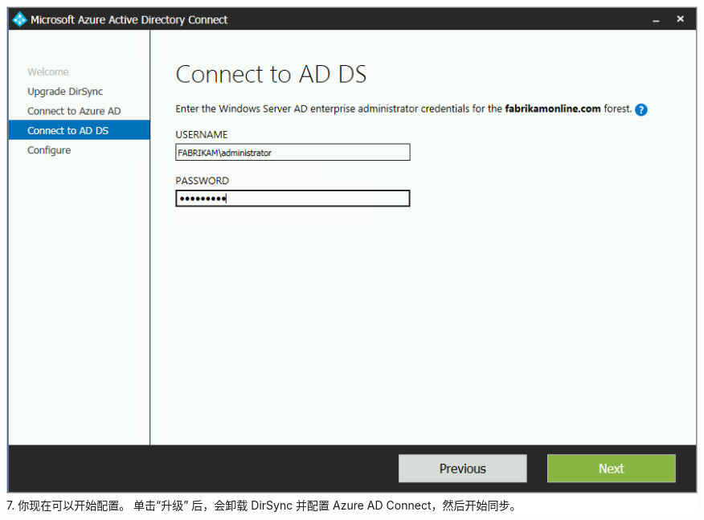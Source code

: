    ![输入你的 ADDS 凭据](./media/active-directory-aadconnect-dirsync-upgrade-get-started/ConnectToADDS.png)
7. 你现在可以开始配置。 单击“升级” 后，会卸载 DirSync 并配置 Azure AD Connect，然后开始同步。  